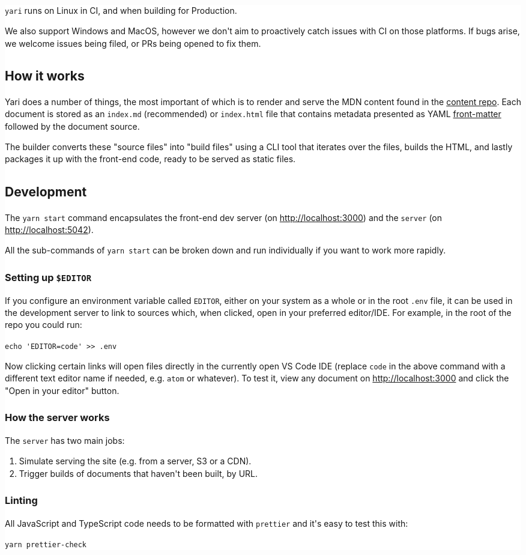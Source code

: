 `yari` runs on Linux in CI, and when building for Production.

We also support Windows and MacOS, however we don't aim to proactively catch
issues with CI on those platforms. If bugs arise, we welcome issues being filed,
or PRs being opened to fix them.

## How it works

Yari does a number of things, the most important of which is to render and serve
the MDN content found in the [content repo](https://github.com/mdn/content).
Each document is stored as an `index.md` (recommended) or `index.html` file that
contains metadata presented as YAML
[front-matter](https://github.com/mdn/content#fundamental-concepts) followed by
the document source.

The builder converts these "source files" into "build files" using a CLI tool
that iterates over the files, builds the HTML, and lastly packages it up with
the front-end code, ready to be served as static files.

## Development

The `yarn start` command encapsulates the front-end dev server (on
<http://localhost:3000>) and the `server` (on <http://localhost:5042>).

All the sub-commands of `yarn start` can be broken down and run individually if
you want to work more rapidly.

### Setting up `$EDITOR`

If you configure an environment variable called `EDITOR`, either on your system
as a whole or in the root `.env` file, it can be used in the development server
to link to sources which, when clicked, open in your preferred editor/IDE. For
example, in the root of the repo you could run:

    echo 'EDITOR=code' >> .env

Now clicking certain links will open files directly in the currently open VS
Code IDE (replace `code` in the above command with a different text editor name
if needed, e.g. `atom` or whatever). To test it, view any document on
<http://localhost:3000> and click the "Open in your editor" button.

### How the server works

The `server` has two main jobs:

1. Simulate serving the site (e.g. from a server, S3 or a CDN).
2. Trigger builds of documents that haven't been built, by URL.

### Linting

All JavaScript and TypeScript code needs to be formatted with `prettier` and
it's easy to test this with:

    yarn prettier-check
